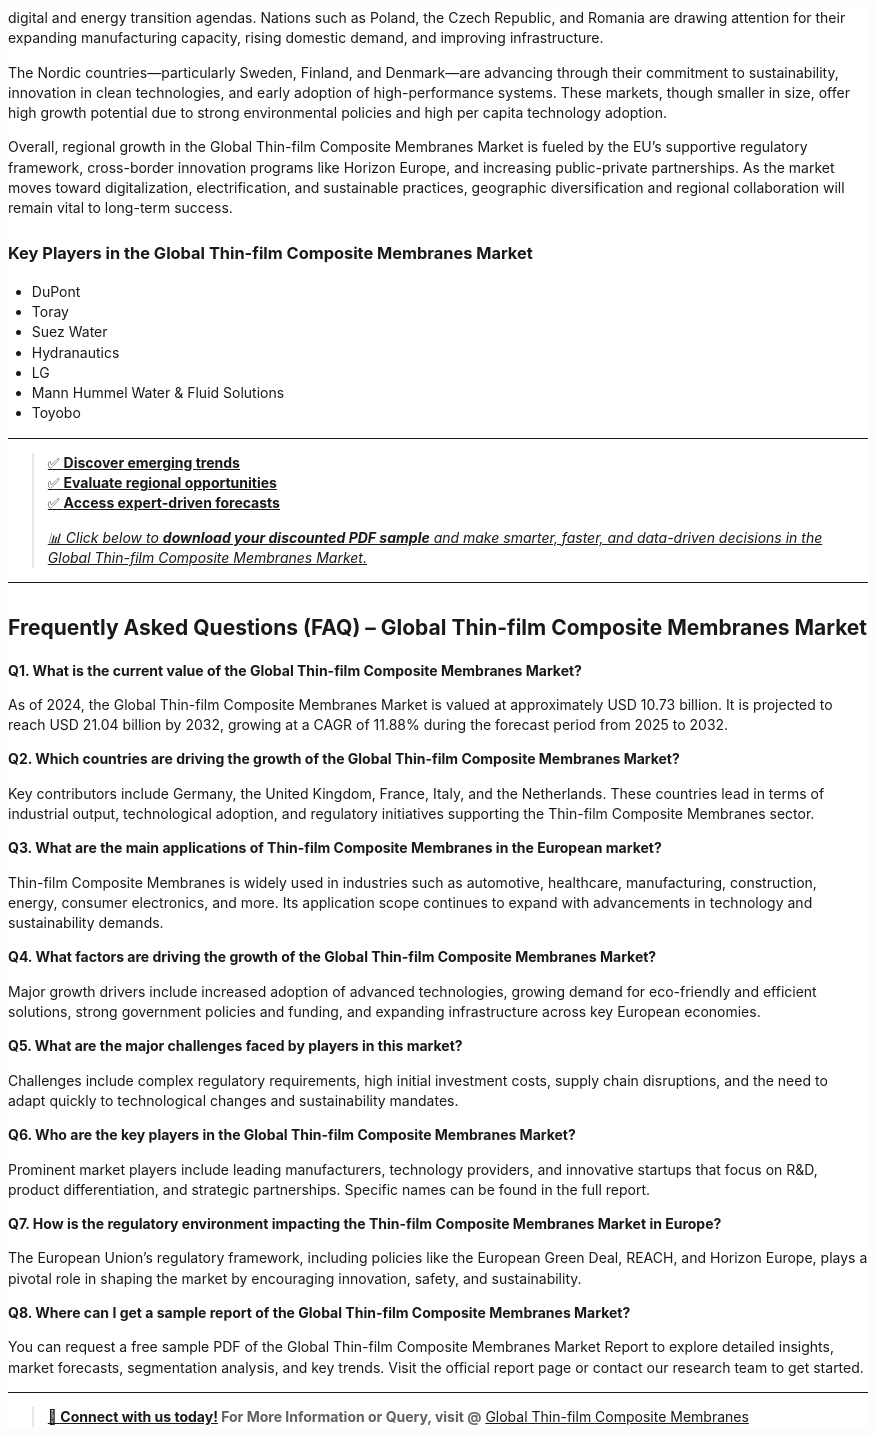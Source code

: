 digital and energy transition agendas. Nations such as Poland, the Czech Republic, and Romania are drawing attention for their expanding manufacturing capacity, rising domestic demand, and improving infrastructure.</p><p>The Nordic countries&mdash;particularly Sweden, Finland, and Denmark&mdash;are advancing through their commitment to sustainability, innovation in clean technologies, and early adoption of high-performance systems. These markets, though smaller in size, offer high growth potential due to strong environmental policies and high per capita technology adoption.</p><p>Overall, regional growth in the Global Thin-film Composite Membranes Market is fueled by the EU&rsquo;s supportive regulatory framework, cross-border innovation programs like Horizon Europe, and increasing public-private partnerships. As the market moves toward digitalization, electrification, and sustainable practices, geographic diversification and regional collaboration will remain vital to long-term success.</p><p><h3>Key Players in the Global Thin-film Composite Membranes Market </h3><ul><li>DuPont</li><li>Toray</li><li>Suez Water</li><li>Hydranautics</li><li>LG</li><li>Mann Hummel Water & Fluid Solutions</li><li>Toyobo</li></ul></p><hr /><blockquote><p><a href="https://www.marketresearchintellect.com/ask-for-discount/?rid=937882&amp;amp;utm_source=Github-R&amp;amp;utm_medium=811">✅ <strong data-start="617" data-end="645">Discover emerging trends</strong></a><br data-start="645" data-end="648" /><a href="https://www.marketresearchintellect.com/ask-for-discount/?rid=937882&amp;amp;utm_source=Github-R&amp;amp;utm_medium=811"> ✅ <strong data-start="650" data-end="685">Evaluate regional opportunities</strong></a><br data-start="685" data-end="688" /><a href="https://www.marketresearchintellect.com/ask-for-discount/?rid=937882&amp;amp;utm_source=Github-R&amp;amp;utm_medium=811"> ✅ <strong data-start="690" data-end="724">Access expert-driven forecasts</strong></a></p><p class="" data-start="728" data-end="864"><em><a href="https://www.marketresearchintellect.com/ask-for-discount/?rid=937882&amp;amp;utm_source=Github-R&amp;amp;utm_medium=811">📊 Click below to <strong data-start="746" data-end="785">download your discounted PDF sample</strong> and make smarter, faster, and data-driven decisions in the Global Thin-film Composite Membranes Market.</a></em></p></blockquote><hr /><h2>Frequently Asked Questions (FAQ) &ndash; Global Thin-film Composite Membranes Market</h2><p><strong>Q1. What is the current value of the Global Thin-film Composite Membranes Market?</strong></p><p>As of 2024, the Global Thin-film Composite Membranes Market is valued at approximately USD 10.73 billion. It is projected to reach USD 21.04 billion by 2032, growing at a CAGR of 11.88% during the forecast period from 2025 to 2032.</p><p><strong>Q2. Which countries are driving the growth of the Global Thin-film Composite Membranes Market?</strong></p><p>Key contributors include Germany, the United Kingdom, France, Italy, and the Netherlands. These countries lead in terms of industrial output, technological adoption, and regulatory initiatives supporting the Thin-film Composite Membranes sector.</p><p><strong>Q3. What are the main applications of Thin-film Composite Membranes in the European market?</strong></p><p>Thin-film Composite Membranes is widely used in industries such as automotive, healthcare, manufacturing, construction, energy, consumer electronics, and more. Its application scope continues to expand with advancements in technology and sustainability demands.</p><p><strong>Q4. What factors are driving the growth of the Global Thin-film Composite Membranes Market?</strong></p><p>Major growth drivers include increased adoption of advanced technologies, growing demand for eco-friendly and efficient solutions, strong government policies and funding, and expanding infrastructure across key European economies.</p><p><strong>Q5. What are the major challenges faced by players in this market?</strong></p><p>Challenges include complex regulatory requirements, high initial investment costs, supply chain disruptions, and the need to adapt quickly to technological changes and sustainability mandates.</p><p><strong>Q6. Who are the key players in the Global Thin-film Composite Membranes Market?</strong></p><p>Prominent market players include leading manufacturers, technology providers, and innovative startups that focus on R&amp;D, product differentiation, and strategic partnerships. Specific names can be found in the full report.</p><p><strong>Q7. How is the regulatory environment impacting the Thin-film Composite Membranes Market in Europe?</strong></p><p>The European Union&rsquo;s regulatory framework, including policies like the European Green Deal, REACH, and Horizon Europe, plays a pivotal role in shaping the market by encouraging innovation, safety, and sustainability.</p><p><strong>Q8. Where can I get a sample report of the Global Thin-film Composite Membranes Market?</strong></p><p>You can request a free sample PDF of the Global Thin-film Composite Membranes Market Report to explore detailed insights, market forecasts, segmentation analysis, and key trends. Visit the official report page or contact our research team to get started.</p><hr /><blockquote><p><span class="font-[700]"><strong><a href="https://www.marketresearchintellect.com/product/global-thin-film-composite-membranes-market/?utm_source=Linkedin&utm_medium=811">📩 Connect with us today!</a> For More Information or Query, visit&nbsp;@</strong>&nbsp;</span><span class="font-[700]"><a href="https://www.marketresearchintellect.com/product/global-thin-film-composite-membranes-market/?utm_source=Linkedin&utm_medium=811" target="_blank" data-tracking-control-name="article-ssr-frontend-pulse_little-text-block" data-tracking-will-navigate="" data-test-link="">Global Thin-film Composite Membranes